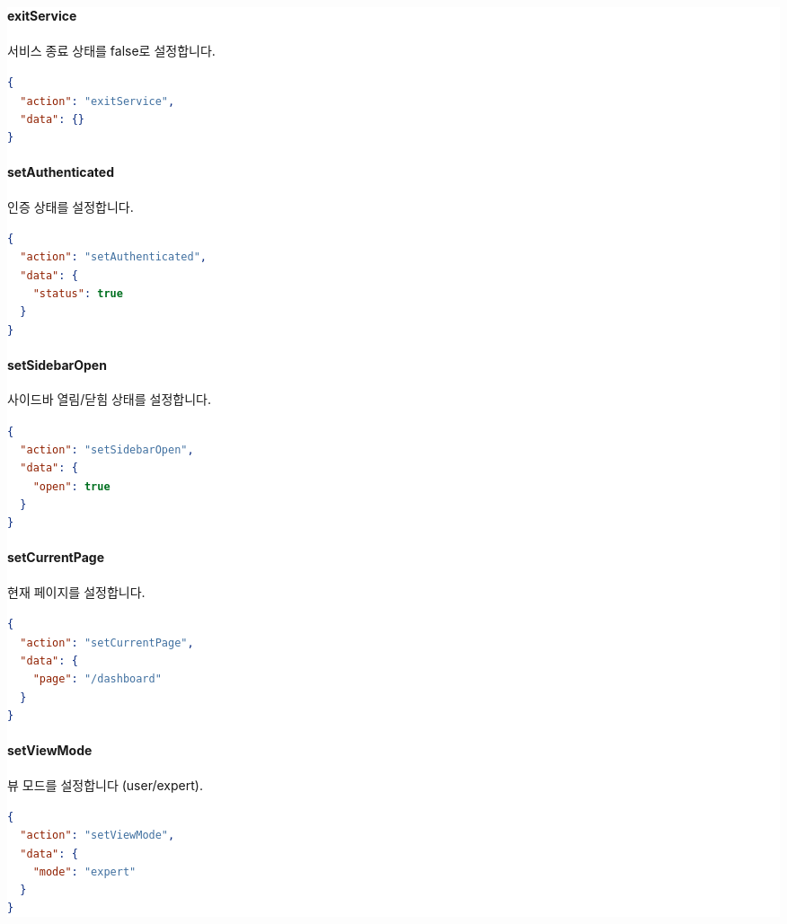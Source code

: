 #### exitService
서비스 종료 상태를 false로 설정합니다.
```json
{
  "action": "exitService",
  "data": {}
}
```

#### setAuthenticated
인증 상태를 설정합니다.
```json
{
  "action": "setAuthenticated",
  "data": {
    "status": true
  }
}
```

#### setSidebarOpen
사이드바 열림/닫힘 상태를 설정합니다.
```json
{
  "action": "setSidebarOpen",
  "data": {
    "open": true
  }
}
```

#### setCurrentPage
현재 페이지를 설정합니다.
```json
{
  "action": "setCurrentPage",
  "data": {
    "page": "/dashboard"
  }
}
```

#### setViewMode
뷰 모드를 설정합니다 (user/expert).
```json
{
  "action": "setViewMode",
  "data": {
    "mode": "expert"
  }
}
```
